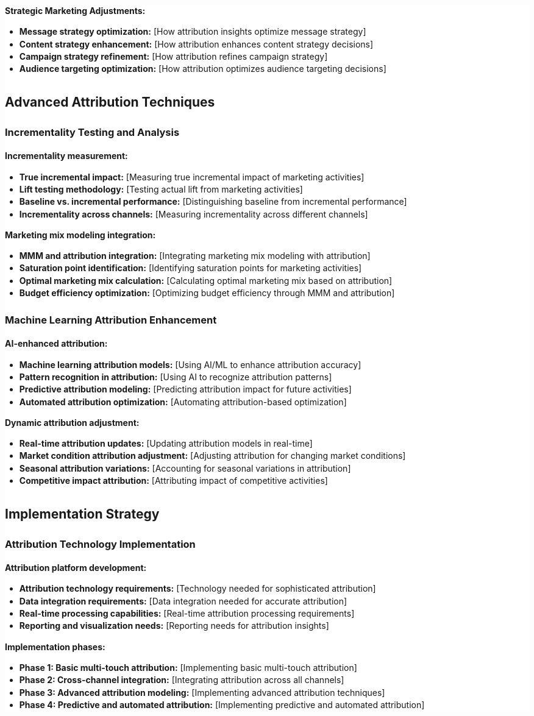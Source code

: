 **Strategic Marketing Adjustments:**
- **Message strategy optimization:** [How attribution insights optimize message strategy]
- **Content strategy enhancement:** [How attribution enhances content strategy decisions]
- **Campaign strategy refinement:** [How attribution refines campaign strategy]
- **Audience targeting optimization:** [How attribution optimizes audience targeting decisions]

## Advanced Attribution Techniques

### Incrementality Testing and Analysis
**Incrementality measurement:**
- **True incremental impact:** [Measuring true incremental impact of marketing activities]
- **Lift testing methodology:** [Testing actual lift from marketing activities]
- **Baseline vs. incremental performance:** [Distinguishing baseline from incremental performance]
- **Incrementality across channels:** [Measuring incrementality across different channels]

**Marketing mix modeling integration:**
- **MMM and attribution integration:** [Integrating marketing mix modeling with attribution]
- **Saturation point identification:** [Identifying saturation points for marketing activities]
- **Optimal marketing mix calculation:** [Calculating optimal marketing mix based on attribution]
- **Budget efficiency optimization:** [Optimizing budget efficiency through MMM and attribution]

### Machine Learning Attribution Enhancement
**AI-enhanced attribution:**
- **Machine learning attribution models:** [Using AI/ML to enhance attribution accuracy]
- **Pattern recognition in attribution:** [Using AI to recognize attribution patterns]
- **Predictive attribution modeling:** [Predicting attribution impact for future activities]
- **Automated attribution optimization:** [Automating attribution-based optimization]

**Dynamic attribution adjustment:**
- **Real-time attribution updates:** [Updating attribution models in real-time]
- **Market condition attribution adjustment:** [Adjusting attribution for changing market conditions]
- **Seasonal attribution variations:** [Accounting for seasonal variations in attribution]
- **Competitive impact attribution:** [Attributing impact of competitive activities]

## Implementation Strategy

### Attribution Technology Implementation
**Attribution platform development:**
- **Attribution technology requirements:** [Technology needed for sophisticated attribution]
- **Data integration requirements:** [Data integration needed for accurate attribution]
- **Real-time processing capabilities:** [Real-time attribution processing requirements]
- **Reporting and visualization needs:** [Reporting needs for attribution insights]

**Implementation phases:**
- **Phase 1: Basic multi-touch attribution:** [Implementing basic multi-touch attribution]
- **Phase 2: Cross-channel integration:** [Integrating attribution across all channels]
- **Phase 3: Advanced attribution modeling:** [Implementing advanced attribution techniques]
- **Phase 4: Predictive and automated attribution:** [Implementing predictive and automated attribution]
